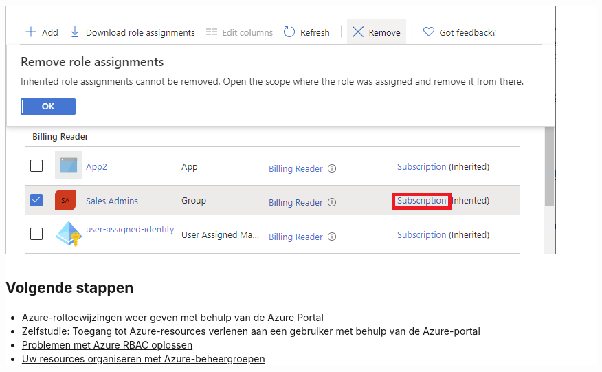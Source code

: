    ![Bericht voor toewijzing van rol verwijderen voor overgenomen roltoewijzingen](./media/role-assignments-portal/remove-role-assignment-inherited.png)

## <a name="next-steps"></a>Volgende stappen

- [Azure-roltoewijzingen weer geven met behulp van de Azure Portal](role-assignments-list-portal.md)
- [Zelfstudie: Toegang tot Azure-resources verlenen aan een gebruiker met behulp van de Azure-portal](quickstart-assign-role-user-portal.md)
- [Problemen met Azure RBAC oplossen](troubleshooting.md)
- [Uw resources organiseren met Azure-beheergroepen](../governance/management-groups/overview.md)
